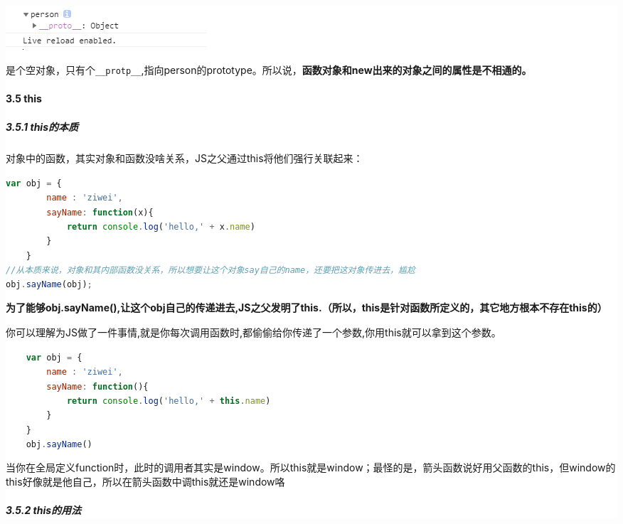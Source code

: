 ![image-20210322101949665](assets/image-20210322101949665.png)

是个空对象，只有个`__protp__`,指向person的prototype。所以说，**函数对象和new出来的对象之间的属性是不相通的。**

#### 3.5 this

##### 3.5.1 this的本质

对象中的函数，其实对象和函数没啥关系，JS之父通过this将他们强行关联起来：

```js
var obj = {
        name : 'ziwei',
        sayName: function(x){
            return console.log('hello,' + x.name)
        }
    }
//从本质来说，对象和其内部函数没关系，所以想要让这个对象say自己的name，还要把这对象传进去，尴尬
obj.sayName(obj);
```

**为了能够obj.sayName(),让这个obj自己的传递进去,JS之父发明了this.（所以，this是针对函数所定义的，其它地方根本不存在this的）**

你可以理解为JS做了一件事情,就是你每次调用函数时,都偷偷给你传递了一个参数,你用this就可以拿到这个参数。

```javascript
    var obj = {
        name : 'ziwei',
        sayName: function(){
            return console.log('hello,' + this.name)
        }
    }
    obj.sayName()   
```

当你在全局定义function时，此时的调用者其实是window。所以this就是window；最怪的是，箭头函数说好用父函数的this，但window的this好像就是他自己，所以在箭头函数中调this就还是window咯

##### 3.5.2 this的用法
